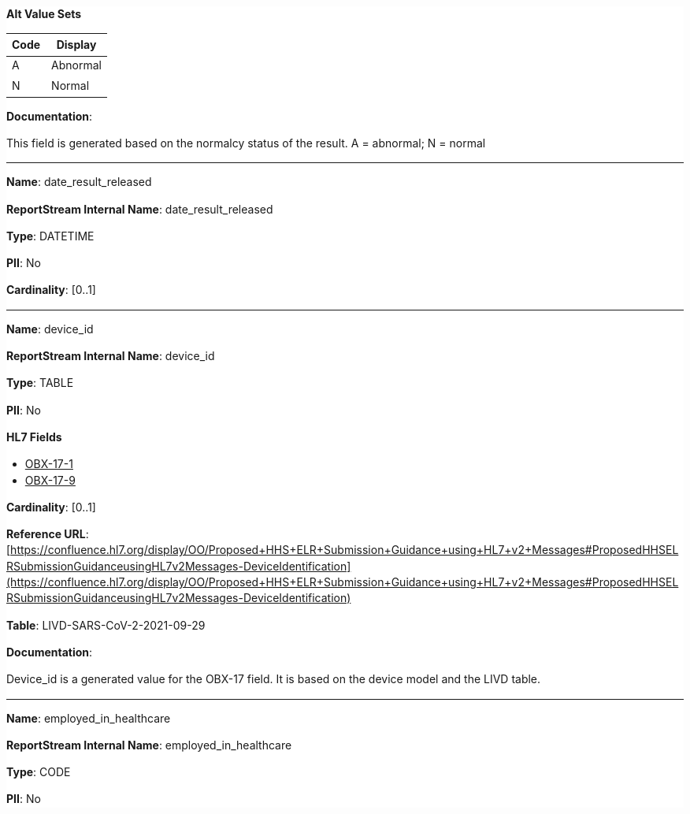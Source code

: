 **Alt Value Sets**

Code | Display
---- | -------
A|Abnormal
N|Normal

**Documentation**:

This field is generated based on the normalcy status of the result. A = abnormal; N = normal

---

**Name**: date_result_released

**ReportStream Internal Name**: date_result_released

**Type**: DATETIME

**PII**: No

**Cardinality**: [0..1]

---

**Name**: device_id

**ReportStream Internal Name**: device_id

**Type**: TABLE

**PII**: No

**HL7 Fields**

- [OBX-17-1](https://hl7-definition.caristix.com/v2/HL7v2.5.1/Fields/OBX.17.1)
- [OBX-17-9](https://hl7-definition.caristix.com/v2/HL7v2.5.1/Fields/OBX.17.9)

**Cardinality**: [0..1]


**Reference URL**:
[https://confluence.hl7.org/display/OO/Proposed+HHS+ELR+Submission+Guidance+using+HL7+v2+Messages#ProposedHHSELRSubmissionGuidanceusingHL7v2Messages-DeviceIdentification](https://confluence.hl7.org/display/OO/Proposed+HHS+ELR+Submission+Guidance+using+HL7+v2+Messages#ProposedHHSELRSubmissionGuidanceusingHL7v2Messages-DeviceIdentification) 

**Table**: LIVD-SARS-CoV-2-2021-09-29

**Documentation**:

Device_id is a generated value for the OBX-17 field. It is based on the device model and the LIVD table.

---

**Name**: employed_in_healthcare

**ReportStream Internal Name**: employed_in_healthcare

**Type**: CODE

**PII**: No
